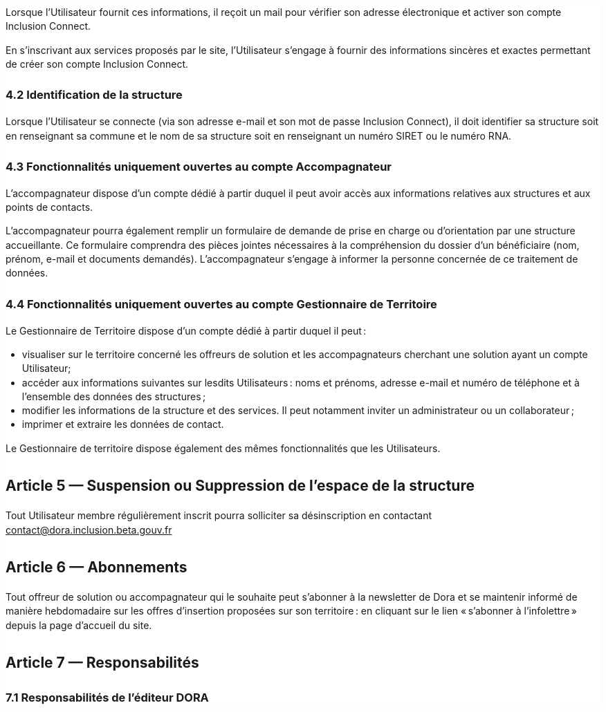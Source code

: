 Lorsque l’Utilisateur fournit ces informations, il reçoit un mail pour vérifier son adresse électronique et activer son compte Inclusion Connect.

En s’inscrivant aux services proposés par le site, l’Utilisateur s’engage à fournir des informations sincères et exactes permettant de créer son compte Inclusion Connect.

### 4.2 Identification de la structure

Lorsque l’Utilisateur se connecte (via son adresse e-mail et son mot de passe Inclusion Connect), il doit identifier sa structure soit en renseignant sa commune et le nom de sa structure soit en renseignant un numéro SIRET ou le numéro RNA.

### 4.3 Fonctionnalités uniquement ouvertes au compte Accompagnateur

L’accompagnateur dispose d’un compte dédié à partir duquel il peut avoir accès aux informations relatives aux structures et aux points de contacts.

L’accompagnateur pourra également remplir un formulaire de demande de prise en charge ou d’orientation par une structure accueillante. Ce formulaire comprendra des pièces jointes nécessaires à la compréhension du dossier d’un bénéficiaire (nom, prénom, e-mail et documents demandés). L’accompagnateur s’engage à informer la personne concernée de ce traitement de données.

### 4.4 Fonctionnalités uniquement ouvertes au compte Gestionnaire de Territoire

Le Gestionnaire de Territoire dispose d’un compte dédié à partir duquel il peut :

- visualiser sur le territoire concerné les offreurs de solution et les accompagnateurs cherchant une solution ayant un compte Utilisateur;
- accéder aux informations suivantes sur lesdits Utilisateurs : noms et prénoms, adresse e-mail et numéro de téléphone et à l’ensemble des données des structures ;
- modifier les informations de la structure et des services. Il peut notamment inviter un administrateur ou un collaborateur ;
- imprimer et extraire les données de contact.

Le Gestionnaire de territoire dispose également des mêmes fonctionnalités que les Utilisateurs.

## Article 5 — Suspension ou Suppression de l’espace de la structure

Tout Utilisateur membre régulièrement inscrit pourra solliciter sa désinscription en contactant [contact@dora.inclusion.beta.gouv.fr](mailto:contact@dora.inclusion.beta.gouv.fr)

## Article 6 — Abonnements

Tout offreur de solution ou accompagnateur qui le souhaite peut s’abonner à la newsletter de Dora et se maintenir informé de manière hebdomadaire sur les offres d’insertion proposées sur son territoire : en cliquant sur le lien « s’abonner à l’infolettre » depuis la page d’accueil du site.

## Article 7 — Responsabilités

### 7.1 Responsabilités de l’éditeur DORA
